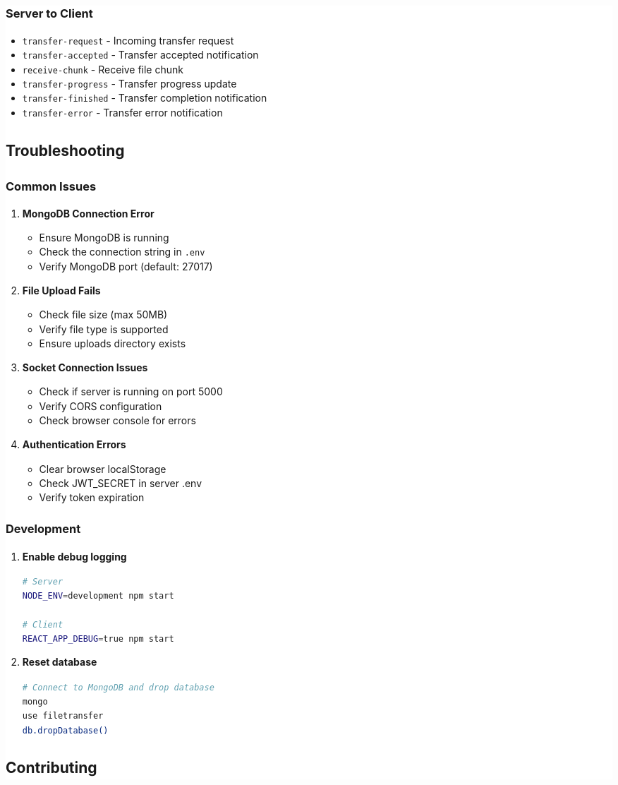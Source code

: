 ### Server to Client
- `transfer-request` - Incoming transfer request
- `transfer-accepted` - Transfer accepted notification
- `receive-chunk` - Receive file chunk
- `transfer-progress` - Transfer progress update
- `transfer-finished` - Transfer completion notification
- `transfer-error` - Transfer error notification

## Troubleshooting

### Common Issues

1. **MongoDB Connection Error**
   - Ensure MongoDB is running
   - Check the connection string in `.env`
   - Verify MongoDB port (default: 27017)

2. **File Upload Fails**
   - Check file size (max 50MB)
   - Verify file type is supported
   - Ensure uploads directory exists

3. **Socket Connection Issues**
   - Check if server is running on port 5000
   - Verify CORS configuration
   - Check browser console for errors

4. **Authentication Errors**
   - Clear browser localStorage
   - Check JWT_SECRET in server .env
   - Verify token expiration

### Development

1. **Enable debug logging**
   ```bash
   # Server
   NODE_ENV=development npm start

   # Client
   REACT_APP_DEBUG=true npm start
   ```

2. **Reset database**
   ```bash
   # Connect to MongoDB and drop database
   mongo
   use filetransfer
   db.dropDatabase()
   ```

## Contributing
